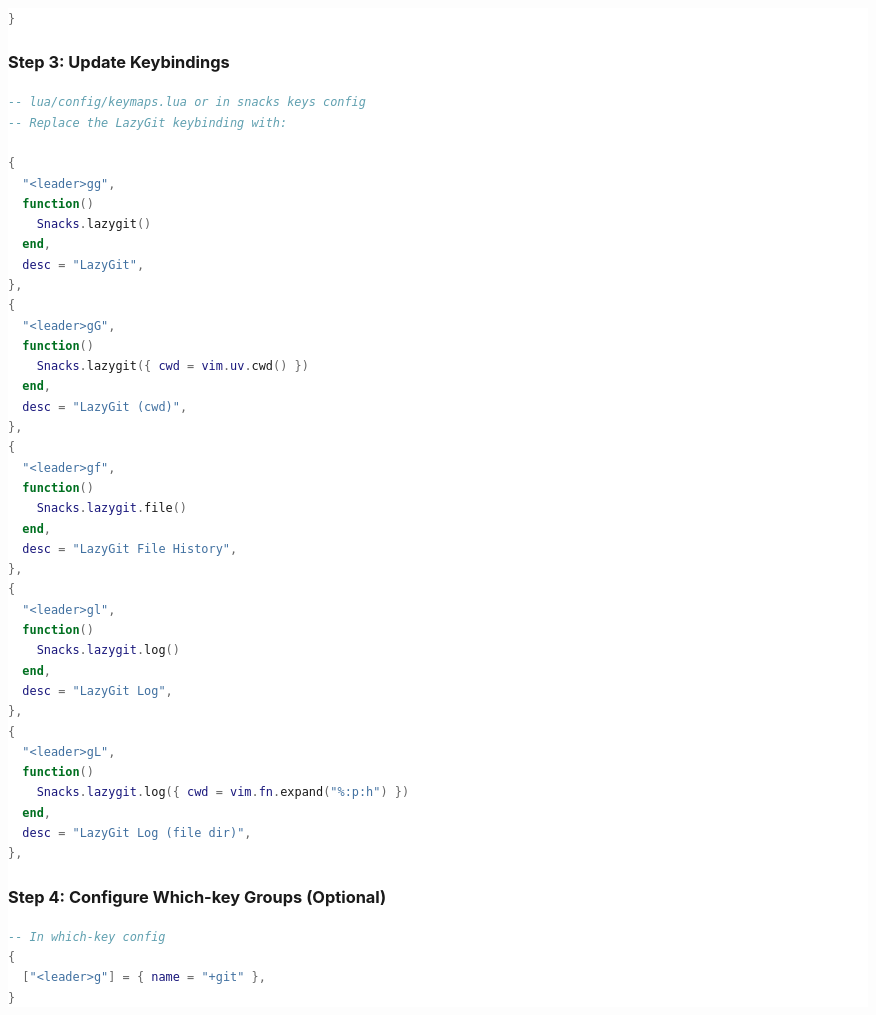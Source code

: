 ```lua
}
```

### Step 3: Update Keybindings

```lua
-- lua/config/keymaps.lua or in snacks keys config
-- Replace the LazyGit keybinding with:

{
  "<leader>gg",
  function()
    Snacks.lazygit()
  end,
  desc = "LazyGit",
},
{
  "<leader>gG",
  function()
    Snacks.lazygit({ cwd = vim.uv.cwd() })
  end,
  desc = "LazyGit (cwd)",
},
{
  "<leader>gf",
  function()
    Snacks.lazygit.file()
  end,
  desc = "LazyGit File History",
},
{
  "<leader>gl",
  function()
    Snacks.lazygit.log()
  end,
  desc = "LazyGit Log",
},
{
  "<leader>gL",
  function()
    Snacks.lazygit.log({ cwd = vim.fn.expand("%:p:h") })
  end,
  desc = "LazyGit Log (file dir)",
},
```

### Step 4: Configure Which-key Groups (Optional)

```lua
-- In which-key config
{
  ["<leader>g"] = { name = "+git" },
}
```
